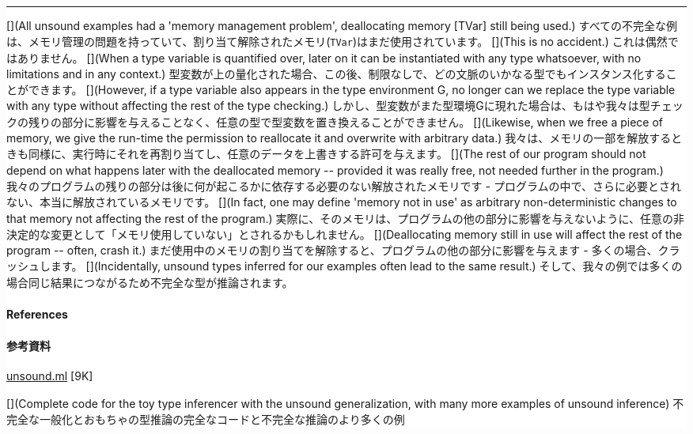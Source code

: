 ----------

[](All unsound examples had a 'memory management problem', deallocating memory [TVar] still being used.)
すべての不完全な例は、メモリ管理の問題を持っていて、割り当て解除されたメモリ(`TVar`)はまだ使用されています。
[](This is no accident.)
これは偶然ではありません。
[](When a type variable is quantified over, later on it can be instantiated with any type whatsoever, with no limitations and in any context.)
型変数が上の量化された場合、この後、制限なしで、どの文脈のいかなる型でもインスタンス化することができます。
[](However, if a type variable also appears in the type environment G, no longer can we replace the type variable with any type without affecting the rest of the type checking.)
しかし、型変数がまた型環境Gに現れた場合は、もはや我々は型チェックの残りの部分に影響を与えることなく、任意の型で型変数を置き換えることができません。
[](Likewise, when we free a piece of memory, we give the run-time the permission to reallocate it and overwrite with arbitrary data.)
我々は、メモリの一部を解放するときも同様に、実行時 ​​にそれを再割り当てし、任意のデータを上書きする許可を与えます。
[](The rest of our program should not depend on what happens later with the deallocated memory -- provided it was really free, not needed further in the program.)
我々のプログラムの残りの部分は後に何が起こるかに依存する必要のない解放されたメモリです - プログラムの中で、さらに必要とされない、本当に解放されているメモリです。
[](In fact, one may define 'memory not in use' as arbitrary non-deterministic changes to that memory not affecting the rest of the program.)
実際に、そのメモリは、プログラムの他の部分に影響を与えないように、任意の非決定的な変更として「メモリ使用していない」とされるかもしれません。
[](Deallocating memory still in use will affect the rest of the program -- often, crash it.)
まだ使用中のメモリの割り当てを解除すると、プログラムの他の部分に影響を与えます - 多くの場合、クラッシュします。
[](Incidentally, unsound types inferred for our examples often lead to the same result.)
そして、我々の例では多くの場合同じ結果につながるため不完全な型が推論されます。

#### References
#### 参考資料

[unsound.ml](http://okmij.org/ftp/ML/generalization/unsound.ml) [9K]

[](Complete code for the toy type inferencer with the unsound generalization, with many more examples of unsound inference)
不完全な一般化とおもちゃの型推論の完全なコードと不完全な推論のより多くの例
